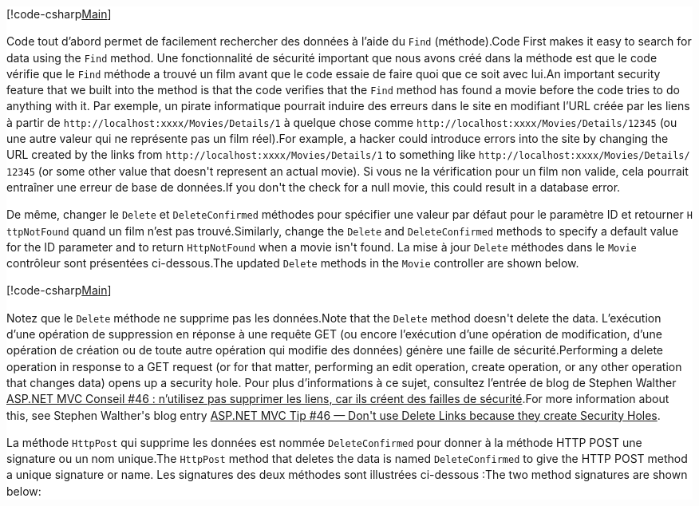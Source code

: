 [!code-csharp[Main](improving-the-details-and-delete-methods/samples/sample1.cs)]

<span data-ttu-id="16684-126">Code tout d’abord permet de facilement rechercher des données à l’aide du `Find` (méthode).</span><span class="sxs-lookup"><span data-stu-id="16684-126">Code First makes it easy to search for data using the `Find` method.</span></span> <span data-ttu-id="16684-127">Une fonctionnalité de sécurité important que nous avons créé dans la méthode est que le code vérifie que le `Find` méthode a trouvé un film avant que le code essaie de faire quoi que ce soit avec lui.</span><span class="sxs-lookup"><span data-stu-id="16684-127">An important security feature that we built into the method is that the code verifies that the `Find` method has found a movie before the code tries to do anything with it.</span></span> <span data-ttu-id="16684-128">Par exemple, un pirate informatique pourrait induire des erreurs dans le site en modifiant l’URL créée par les liens à partir de `http://localhost:xxxx/Movies/Details/1` à quelque chose comme `http://localhost:xxxx/Movies/Details/12345` (ou une autre valeur qui ne représente pas un film réel).</span><span class="sxs-lookup"><span data-stu-id="16684-128">For example, a hacker could introduce errors into the site by changing the URL created by the links from `http://localhost:xxxx/Movies/Details/1` to something like `http://localhost:xxxx/Movies/Details/12345` (or some other value that doesn't represent an actual movie).</span></span> <span data-ttu-id="16684-129">Si vous ne la vérification pour un film non valide, cela pourrait entraîner une erreur de base de données.</span><span class="sxs-lookup"><span data-stu-id="16684-129">If you don't the check for a null movie, this could result in a database error.</span></span>

<span data-ttu-id="16684-130">De même, changer le `Delete` et `DeleteConfirmed` méthodes pour spécifier une valeur par défaut pour le paramètre ID et retourner `HttpNotFound` quand un film n’est pas trouvé.</span><span class="sxs-lookup"><span data-stu-id="16684-130">Similarly, change the `Delete` and `DeleteConfirmed` methods to specify a default value for the ID parameter and to return `HttpNotFound` when a movie isn't found.</span></span> <span data-ttu-id="16684-131">La mise à jour `Delete` méthodes dans le `Movie` contrôleur sont présentées ci-dessous.</span><span class="sxs-lookup"><span data-stu-id="16684-131">The updated `Delete` methods in the `Movie` controller are shown below.</span></span>

[!code-csharp[Main](improving-the-details-and-delete-methods/samples/sample2.cs)]

<span data-ttu-id="16684-132">Notez que le `Delete` méthode ne supprime pas les données.</span><span class="sxs-lookup"><span data-stu-id="16684-132">Note that the `Delete` method doesn't delete the data.</span></span> <span data-ttu-id="16684-133">L’exécution d’une opération de suppression en réponse à une requête GET (ou encore l’exécution d’une opération de modification, d’une opération de création ou de toute autre opération qui modifie des données) génère une faille de sécurité.</span><span class="sxs-lookup"><span data-stu-id="16684-133">Performing a delete operation in response to a GET request (or for that matter, performing an edit operation, create operation, or any other operation that changes data) opens up a security hole.</span></span> <span data-ttu-id="16684-134">Pour plus d’informations à ce sujet, consultez l’entrée de blog de Stephen Walther [ASP.NET MVC Conseil #46 : n’utilisez pas supprimer les liens, car ils créent des failles de sécurité](http://stephenwalther.com/blog/archive/2009/01/21/asp.net-mvc-tip-46-ndash-donrsquot-use-delete-links-because.aspx).</span><span class="sxs-lookup"><span data-stu-id="16684-134">For more information about this, see Stephen Walther's blog entry [ASP.NET MVC Tip #46 — Don't use Delete Links because they create Security Holes](http://stephenwalther.com/blog/archive/2009/01/21/asp.net-mvc-tip-46-ndash-donrsquot-use-delete-links-because.aspx).</span></span>

<span data-ttu-id="16684-135">La méthode `HttpPost` qui supprime les données est nommée `DeleteConfirmed` pour donner à la méthode HTTP POST une signature ou un nom unique.</span><span class="sxs-lookup"><span data-stu-id="16684-135">The `HttpPost` method that deletes the data is named `DeleteConfirmed` to give the HTTP POST method a unique signature or name.</span></span> <span data-ttu-id="16684-136">Les signatures des deux méthodes sont illustrées ci-dessous :</span><span class="sxs-lookup"><span data-stu-id="16684-136">The two method signatures are shown below:</span></span>
